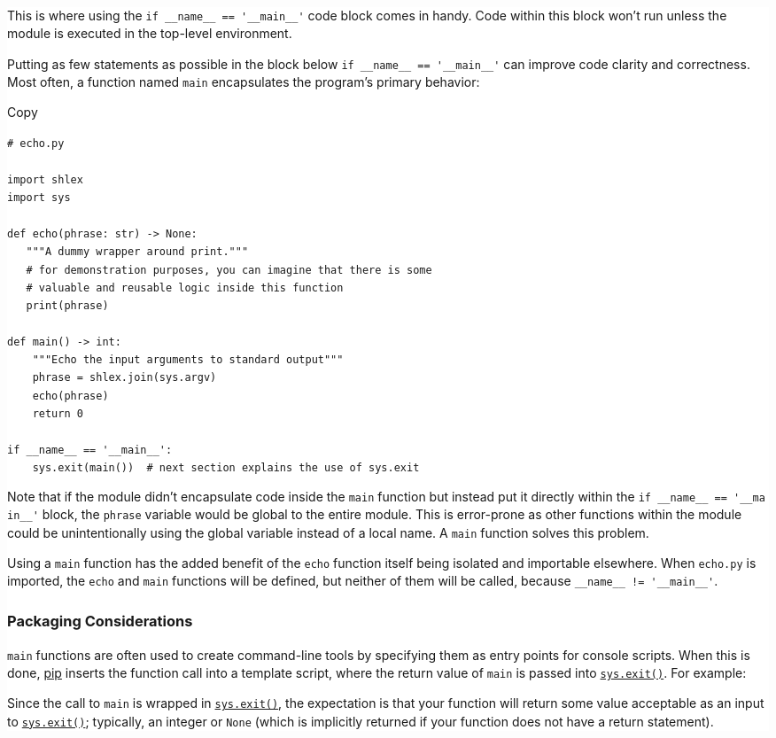 This is where using the `if __name__ == '__main__'` code block comes in
handy. Code within this block won’t run unless the module is executed in the
top-level environment.

Putting as few statements as possible in the block below `if __name__ ==
'__main__'` can improve code clarity and correctness. Most often, a function
named `main` encapsulates the program’s primary behavior:

Copy

```
# echo.py

import shlex
import sys

def echo(phrase: str) -> None:
   """A dummy wrapper around print."""
   # for demonstration purposes, you can imagine that there is some
   # valuable and reusable logic inside this function
   print(phrase)

def main() -> int:
    """Echo the input arguments to standard output"""
    phrase = shlex.join(sys.argv)
    echo(phrase)
    return 0

if __name__ == '__main__':
    sys.exit(main())  # next section explains the use of sys.exit

```

Note that if the module didn’t encapsulate code inside the `main` function
but instead put it directly within the `if __name__ == '__main__'` block,
the `phrase` variable would be global to the entire module. This is
error-prone as other functions within the module could be unintentionally using
the global variable instead of a local name. A `main` function solves this
problem.

Using a `main` function has the added benefit of the `echo` function itself
being isolated and importable elsewhere. When `echo.py` is imported, the
`echo` and `main` functions will be defined, but neither of them will be
called, because `__name__ != '__main__'`.

### Packaging Considerations

`main` functions are often used to create command-line tools by specifying
them as entry points for console scripts. When this is done,
[pip](https://pip.pypa.io/) inserts the function call into a template script,
where the return value of `main` is passed into [`sys.exit()`](sys.html#sys.exit "sys.exit").
For example:

Since the call to `main` is wrapped in [`sys.exit()`](sys.html#sys.exit "sys.exit"), the expectation is
that your function will return some value acceptable as an input to
[`sys.exit()`](sys.html#sys.exit "sys.exit"); typically, an integer or `None` (which is implicitly
returned if your function does not have a return statement).
